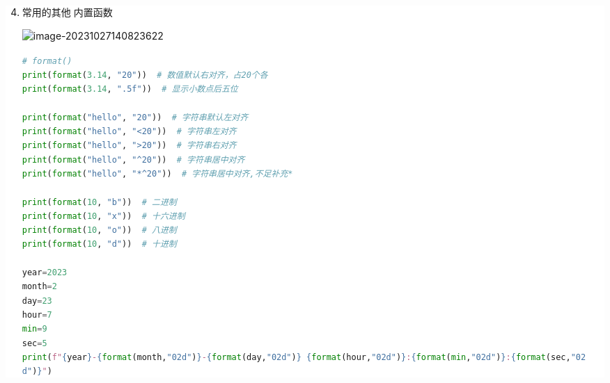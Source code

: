    

4. 常用的其他 内置函数

   ![image-20231027140823622](https://hqyj-note-picture.oss-cn-beijing.aliyuncs.com/picture_bak/mypictureimage-20231027140823622.png)

   ```python
   # format()
   print(format(3.14, "20"))  # 数值默认右对齐，占20个各
   print(format(3.14, ".5f"))  # 显示小数点后五位
   
   print(format("hello", "20"))  # 字符串默认左对齐
   print(format("hello", "<20"))  # 字符串左对齐
   print(format("hello", ">20"))  # 字符串右对齐
   print(format("hello", "^20"))  # 字符串居中对齐
   print(format("hello", "*^20"))  # 字符串居中对齐,不足补充*
   
   print(format(10, "b"))  # 二进制
   print(format(10, "x"))  # 十六进制
   print(format(10, "o"))  # 八进制
   print(format(10, "d"))  # 十进制
   
   year=2023
   month=2
   day=23
   hour=7
   min=9
   sec=5
   print(f"{year}-{format(month,"02d")}-{format(day,"02d")} {format(hour,"02d")}:{format(min,"02d")}:{format(sec,"02d")}")
   ```

      

